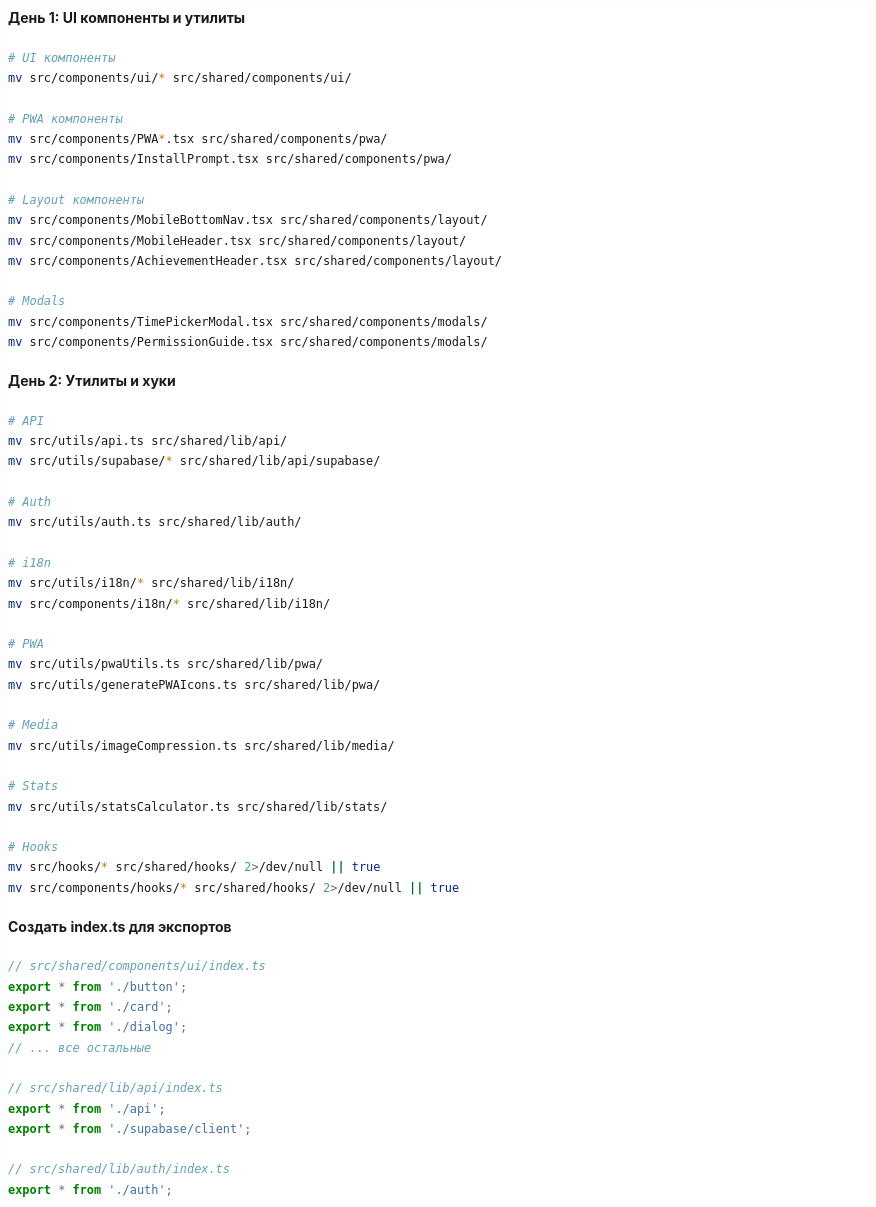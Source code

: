 #### День 1: UI компоненты и утилиты

```bash
# UI компоненты
mv src/components/ui/* src/shared/components/ui/

# PWA компоненты
mv src/components/PWA*.tsx src/shared/components/pwa/
mv src/components/InstallPrompt.tsx src/shared/components/pwa/

# Layout компоненты
mv src/components/MobileBottomNav.tsx src/shared/components/layout/
mv src/components/MobileHeader.tsx src/shared/components/layout/
mv src/components/AchievementHeader.tsx src/shared/components/layout/

# Modals
mv src/components/TimePickerModal.tsx src/shared/components/modals/
mv src/components/PermissionGuide.tsx src/shared/components/modals/
```

#### День 2: Утилиты и хуки

```bash
# API
mv src/utils/api.ts src/shared/lib/api/
mv src/utils/supabase/* src/shared/lib/api/supabase/

# Auth
mv src/utils/auth.ts src/shared/lib/auth/

# i18n
mv src/utils/i18n/* src/shared/lib/i18n/
mv src/components/i18n/* src/shared/lib/i18n/

# PWA
mv src/utils/pwaUtils.ts src/shared/lib/pwa/
mv src/utils/generatePWAIcons.ts src/shared/lib/pwa/

# Media
mv src/utils/imageCompression.ts src/shared/lib/media/

# Stats
mv src/utils/statsCalculator.ts src/shared/lib/stats/

# Hooks
mv src/hooks/* src/shared/hooks/ 2>/dev/null || true
mv src/components/hooks/* src/shared/hooks/ 2>/dev/null || true
```

#### Создать index.ts для экспортов

```typescript
// src/shared/components/ui/index.ts
export * from './button';
export * from './card';
export * from './dialog';
// ... все остальные

// src/shared/lib/api/index.ts
export * from './api';
export * from './supabase/client';

// src/shared/lib/auth/index.ts
export * from './auth';
```
